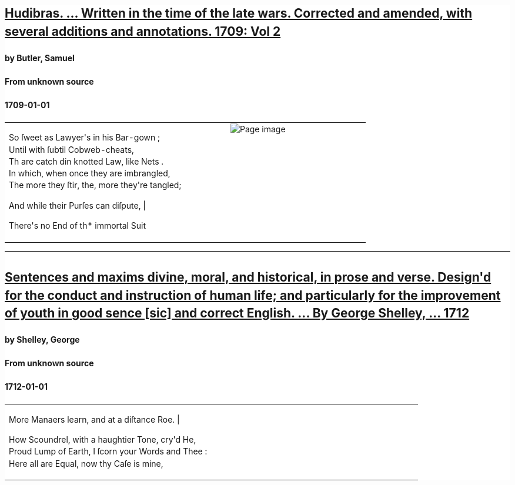 
## [Hudibras. ... Written in the time of the late wars. Corrected and amended, with several additions and annotations.  1709: Vol 2](https://archive.org/details/bim_eighteenth-century_hudibras-written-in_butler-samuel_1709_2/page/n87/mode/1up?view=theater)

#### by Butler, Samuel

#### From unknown source

#### 1709-01-01

<table style="width: 100%;"><tr><td style="width: 50%">

  
  
So ſweet as Lawyer&#x27;s in his Bar-gown ;  
Until with ſubtil Cobweb-cheats,  
Th are catch din knotted Law, like Nets .  
In which, when once they are imbrangled,  
The more they ſtir, the, more they&#x27;re tangled;  
  
And while their Purſes can diſpute, |  
  
There&#x27;s no End of th* immortal Suit
</td><td style="width: 50%; max-height: 75%; margin: auto; display: block;">
<img alt="Page image" src="https://iiif.archive.org/image/iiif/2/bim_eighteenth-century_hudibras-written-in_butler-samuel_1709_2%2Fbim_eighteenth-century_hudibras-written-in_butler-samuel_1709_2_jp2.zip%2Fbim_eighteenth-century_hudibras-written-in_butler-samuel_1709_2_jp2%2Fbim_eighteenth-century_hudibras-written-in_butler-samuel_1709_2_0087.jp2/pct:22.450577412409473,44.3794964028777,68.70229007633588,21.515287769784173/!600,600/0/default.jpg"/>
</td>
</tr></table>

---

## [Sentences and maxims divine, moral, and historical, in prose and verse. Design'd for the conduct and instruction of human life; and particularly for the improvement of youth in good sence [sic] and correct English. ... By George Shelley, ...  1712](https://archive.org/details/bim_eighteenth-century_sentences-and-maxims-div_shelley-george_1712/page/n62/mode/1up?view=theater)

#### by Shelley, George

#### From unknown source

#### 1712-01-01

<table style="width: 100%;"><tr><td style="width: 50%">

  
  
More Manaers learn, and at a diſtance Roe. |  
  
How Scoundrel, with a haughtier Tone, cry&#x27;d He,  
Proud Lump of Earth, I ſcorn your Words and Thee :  
Here all are Equal, now thy Caſe is mine,  
  